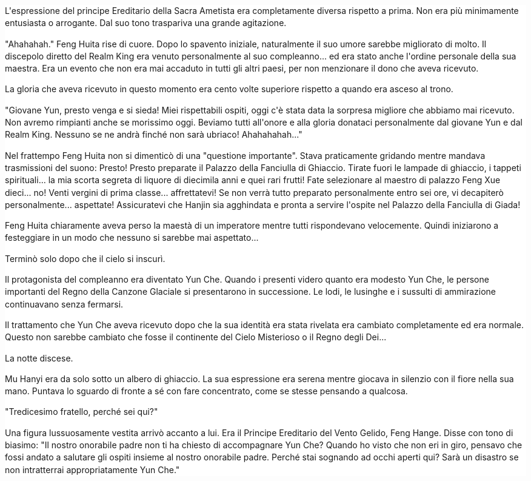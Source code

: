 
L'espressione del principe Ereditario della Sacra Ametista era completamente diversa rispetto a prima. Non era più minimamente entusiasta o arrogante. Dal suo tono traspariva una grande agitazione.


"Ahahahah." Feng Huita rise di cuore. Dopo lo spavento iniziale, naturalmente il suo umore sarebbe migliorato di molto. Il discepolo diretto del Realm King era venuto personalmente al suo compleanno... ed era stato anche l'ordine personale della sua maestra. Era un evento che non era mai accaduto in tutti gli altri paesi, per non menzionare il dono che aveva ricevuto.


La gloria che aveva ricevuto in questo momento era cento volte superiore rispetto a quando era asceso al trono.


"Giovane Yun, presto venga e si sieda! Miei rispettabili ospiti, oggi c'è stata data la sorpresa migliore che abbiamo mai ricevuto. Non avremo rimpianti anche se morissimo oggi. Beviamo tutti all'onore e alla gloria donataci personalmente dal giovane Yun e dal Realm King. Nessuno se ne andrà finché non sarà ubriaco! Ahahahahah..."


Nel frattempo Feng Huita non si dimenticò di una "questione importante". Stava praticamente gridando mentre mandava trasmissioni del suono: Presto! Presto preparate il Palazzo della Fanciulla di Ghiaccio. Tirate fuori le lampade di ghiaccio, i tappeti spirituali... la mia scorta segreta di liquore di diecimila anni e quei rari frutti! Fate selezionare al maestro di palazzo Feng Xue dieci... no! Venti vergini di prima classe... affrettatevi! Se non verrà tutto preparato personalmente entro sei ore, vi decapiterò personalmente... aspettate! Assicuratevi che Hanjin sia agghindata e pronta a servire l'ospite nel Palazzo della Fanciulla di Giada!


Feng Huita chiaramente aveva perso la maestà di un imperatore mentre tutti rispondevano velocemente. Quindi iniziarono a festeggiare in un modo che nessuno si sarebbe mai aspettato...


Terminò solo dopo che il cielo si inscurì.


Il protagonista del compleanno era diventato Yun Che. Quando i presenti videro quanto era modesto Yun Che, le persone importanti del Regno della Canzone Glaciale si presentarono in successione. Le lodi, le lusinghe e i sussulti di ammirazione continuavano senza fermarsi.


Il trattamento che Yun Che aveva ricevuto dopo che la sua identità era stata rivelata era cambiato completamente ed era normale. Questo non sarebbe cambiato che fosse il continente del Cielo Misterioso  o il Regno degli Dei...


La notte discese.


Mu Hanyi era da solo sotto un albero di ghiaccio. La sua espressione era serena mentre giocava in silenzio con il fiore nella sua mano. Puntava lo sguardo di fronte a sé con fare concentrato, come se stesse pensando a qualcosa.


"Tredicesimo fratello, perché sei qui?"


Una figura lussuosamente vestita arrivò accanto a lui. Era il Principe Ereditario del Vento Gelido, Feng Hange. Disse con tono di biasimo: "Il nostro onorabile padre non ti ha chiesto di accompagnare Yun Che? Quando ho visto che non eri in giro, pensavo che fossi andato a salutare gli ospiti insieme al nostro onorabile padre. Perché stai sognando ad occhi aperti qui? Sarà un disastro se non intratterrai appropriatamente Yun Che."
